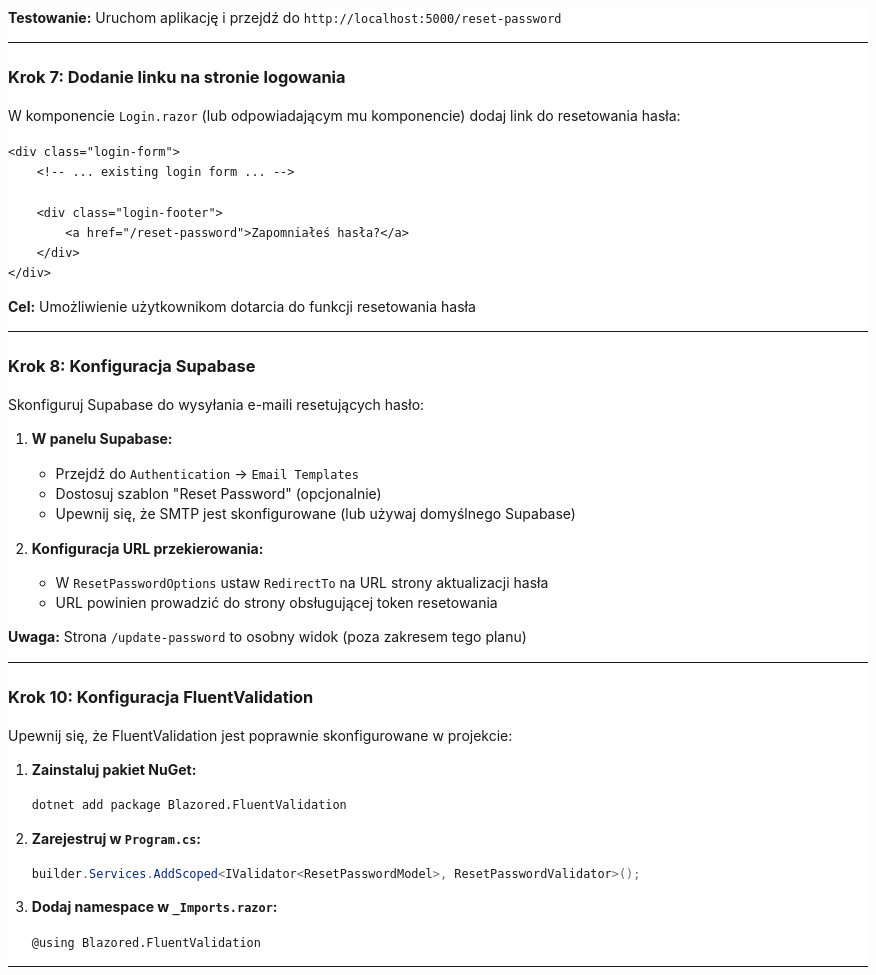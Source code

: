 **Testowanie:** Uruchom aplikację i przejdź do `http://localhost:5000/reset-password`

---

### Krok 7: Dodanie linku na stronie logowania

W komponencie `Login.razor` (lub odpowiadającym mu komponencie) dodaj link do resetowania hasła:

```razor
<div class="login-form">
    <!-- ... existing login form ... -->
    
    <div class="login-footer">
        <a href="/reset-password">Zapomniałeś hasła?</a>
    </div>
</div>
```

**Cel:** Umożliwienie użytkownikom dotarcia do funkcji resetowania hasła

---

### Krok 8: Konfiguracja Supabase

Skonfiguruj Supabase do wysyłania e-maili resetujących hasło:

1. **W panelu Supabase:**
   - Przejdź do `Authentication` → `Email Templates`
   - Dostosuj szablon "Reset Password" (opcjonalnie)
   - Upewnij się, że SMTP jest skonfigurowane (lub używaj domyślnego Supabase)

2. **Konfiguracja URL przekierowania:**
   - W `ResetPasswordOptions` ustaw `RedirectTo` na URL strony aktualizacji hasła
   - URL powinien prowadzić do strony obsługującej token resetowania

**Uwaga:** Strona `/update-password` to osobny widok (poza zakresem tego planu)

---


### Krok 10: Konfiguracja FluentValidation

Upewnij się, że FluentValidation jest poprawnie skonfigurowane w projekcie:

1. **Zainstaluj pakiet NuGet:**
   ```bash
   dotnet add package Blazored.FluentValidation
   ```

2. **Zarejestruj w `Program.cs`:**
   ```csharp
   builder.Services.AddScoped<IValidator<ResetPasswordModel>, ResetPasswordValidator>();
   ```

3. **Dodaj namespace w `_Imports.razor`:**
   ```razor
   @using Blazored.FluentValidation
   ```

---